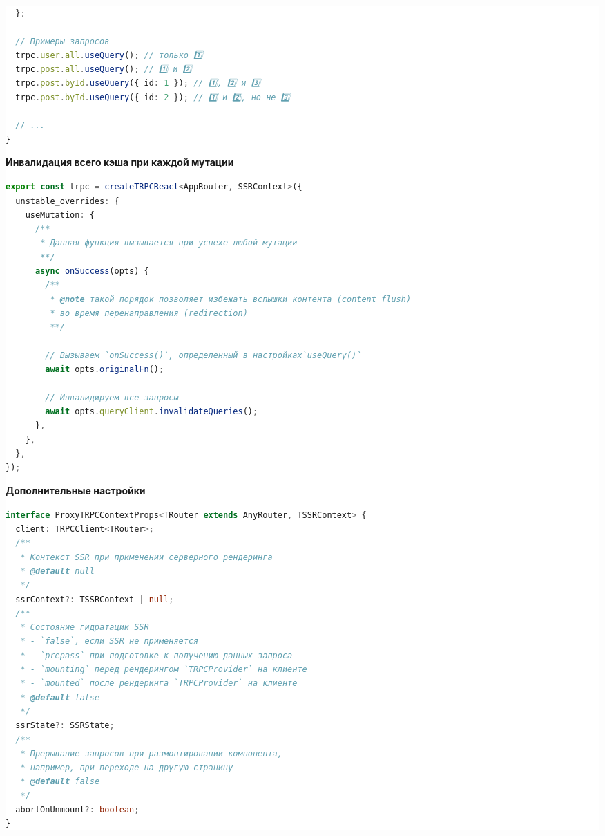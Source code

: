 ```ts
  };

  // Примеры запросов
  trpc.user.all.useQuery(); // только 1️⃣
  trpc.post.all.useQuery(); // 1️⃣ и 2️⃣
  trpc.post.byId.useQuery({ id: 1 }); // 1️⃣, 2️⃣ и 3️⃣
  trpc.post.byId.useQuery({ id: 2 }); // 1️⃣ и 2️⃣, но не 3️⃣

  // ...
}
```

__Инвалидация всего кэша при каждой мутации__

```ts
export const trpc = createTRPCReact<AppRouter, SSRContext>({
  unstable_overrides: {
    useMutation: {
      /**
       * Данная функция вызывается при успехе любой мутации
       **/
      async onSuccess(opts) {
        /**
         * @note такой порядок позволяет избежать вспышки контента (content flush)
         * во время перенаправления (redirection)
         **/

        // Вызываем `onSuccess()`, определенный в настройках`useQuery()`
        await opts.originalFn();

        // Инвалидируем все запросы
        await opts.queryClient.invalidateQueries();
      },
    },
  },
});
```

__Дополнительные настройки__

```ts
interface ProxyTRPCContextProps<TRouter extends AnyRouter, TSSRContext> {
  client: TRPCClient<TRouter>;
  /**
   * Контекст SSR при применении серверного рендеринга
   * @default null
   */
  ssrContext?: TSSRContext | null;
  /**
   * Состояние гидратации SSR
   * - `false`, если SSR не применяется
   * - `prepass` при подготовке к получению данных запроса
   * - `mounting` перед рендерингом `TRPCProvider` на клиенте
   * - `mounted` после рендеринга `TRPCProvider` на клиенте
   * @default false
   */
  ssrState?: SSRState;
  /**
   * Прерывание запросов при размонтировании компонента,
   * например, при переходе на другую страницу
   * @default false
   */
  abortOnUnmount?: boolean;
}
```
